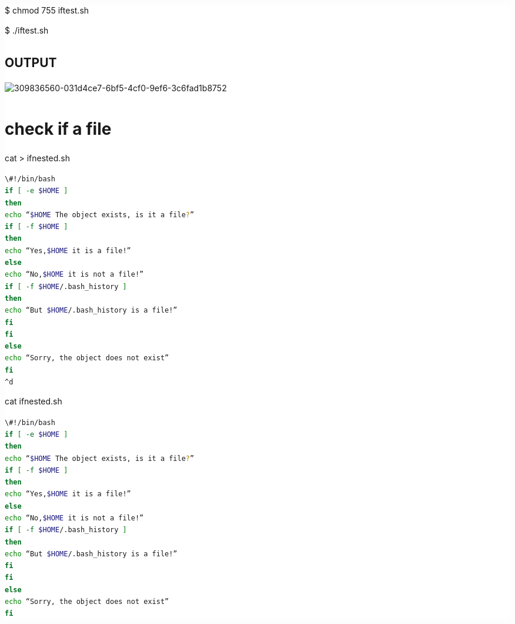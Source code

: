 $ chmod 755 iftest.sh
 
$ ./iftest.sh 
## OUTPUT
![309836560-031d4ce7-6bf5-4cf0-9ef6-3c6fad1b8752](https://github.com/user-attachments/assets/5040016d-52d4-4265-ac71-98f747c52c72)

# check if a file
cat > ifnested.sh 
```bash
\#!/bin/bash
if [ -e $HOME ]
then
echo “$HOME The object exists, is it a file?”
if [ -f $HOME ]
then
echo “Yes,$HOME it is a file!”
else
echo “No,$HOME it is not a file!”
if [ -f $HOME/.bash_history ]
then
echo “But $HOME/.bash_history is a file!”
fi
fi
else
echo “Sorry, the object does not exist”
fi
^d
```

cat ifnested.sh 
```bash
\#!/bin/bash
if [ -e $HOME ]
then
echo “$HOME The object exists, is it a file?”
if [ -f $HOME ]
then
echo “Yes,$HOME it is a file!”
else
echo “No,$HOME it is not a file!”
if [ -f $HOME/.bash_history ]
then
echo “But $HOME/.bash_history is a file!”
fi
fi
else
echo “Sorry, the object does not exist”
fi
```
